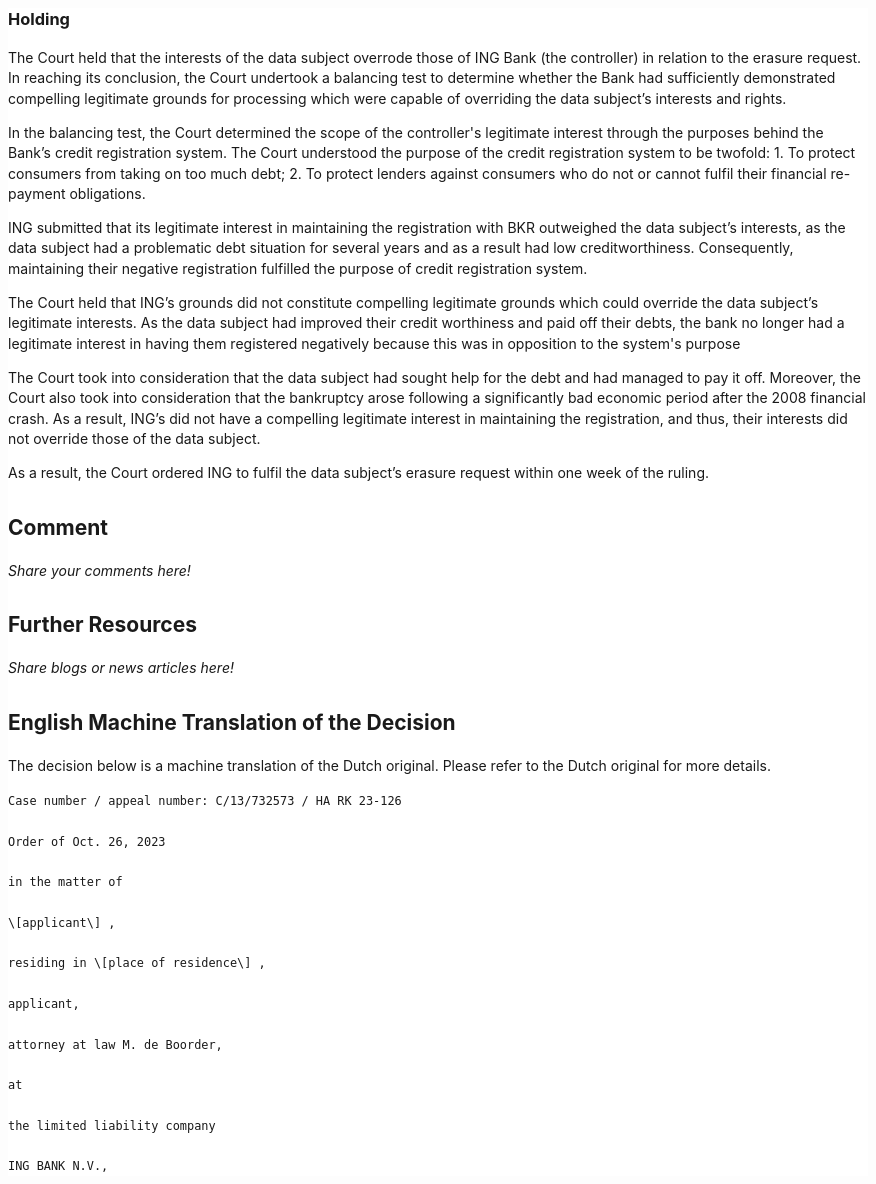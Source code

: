 ### Holding

The Court held that the interests of the data subject overrode those of ING Bank (the controller) in relation to the erasure request. In reaching its conclusion, the Court undertook a balancing test to determine whether the Bank had sufficiently demonstrated compelling legitimate grounds for processing which were capable of overriding the data subject’s interests and rights.

In the balancing test, the Court determined the scope of the controller's legitimate interest through the purposes behind the Bank’s credit registration system. The Court understood the purpose of the credit registration system to be twofold: 1. To protect consumers from taking on too much debt; 2. To protect lenders against consumers who do not or cannot fulfil their financial re-payment obligations.

ING submitted that its legitimate interest in maintaining the registration with BKR outweighed the data subject’s interests, as the data subject had a problematic debt situation for several years and as a result had low creditworthiness. Consequently, maintaining their negative registration fulfilled the purpose of credit registration system.

The Court held that ING’s grounds did not constitute compelling legitimate grounds which could override the data subject’s legitimate interests. As the data subject had improved their credit worthiness and paid off their debts, the bank no longer had a legitimate interest in having them registered negatively because this was in opposition to the system's purpose

The Court took into consideration that the data subject had sought help for the debt and had managed to pay it off. Moreover, the Court also took into consideration that the bankruptcy arose following a significantly bad economic period after the 2008 financial crash. As a result, ING’s did not have a compelling legitimate interest in maintaining the registration, and thus, their interests did not override those of the data subject.

As a result, the Court ordered ING to fulfil the data subject’s erasure request within one week of the ruling.

## Comment

_Share your comments here!_

## Further Resources

_Share blogs or news articles here!_

## English Machine Translation of the Decision

The decision below is a machine translation of the Dutch original. Please refer to the Dutch original for more details.

```
Case number / appeal number: C/13/732573 / HA RK 23-126

Order of Oct. 26, 2023

in the matter of

\[applicant\] ,

residing in \[place of residence\] ,

applicant,

attorney at law M. de Boorder,

at

the limited liability company

ING BANK N.V.,

```